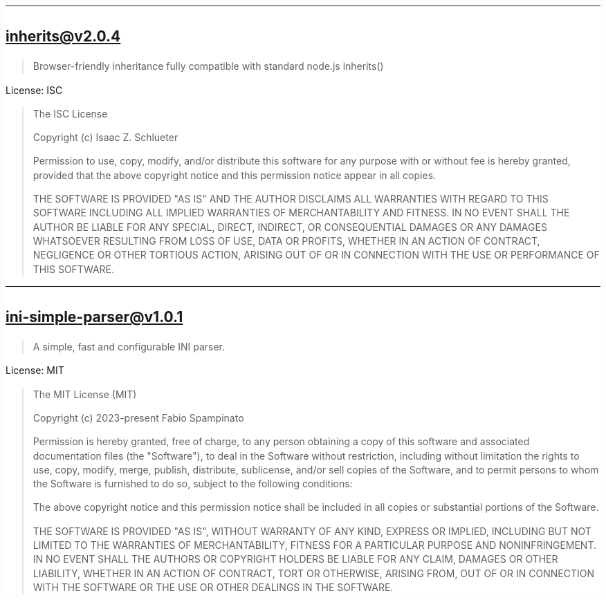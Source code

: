 ----------------------------------------

## inherits@v2.0.4

> Browser-friendly inheritance fully compatible with standard node.js inherits()

License: ISC  

> The ISC License
>
> Copyright (c) Isaac Z. Schlueter
>
> Permission to use, copy, modify, and/or distribute this software for any
> purpose with or without fee is hereby granted, provided that the above
> copyright notice and this permission notice appear in all copies.
>
> THE SOFTWARE IS PROVIDED "AS IS" AND THE AUTHOR DISCLAIMS ALL WARRANTIES WITH
> REGARD TO THIS SOFTWARE INCLUDING ALL IMPLIED WARRANTIES OF MERCHANTABILITY AND
> FITNESS. IN NO EVENT SHALL THE AUTHOR BE LIABLE FOR ANY SPECIAL, DIRECT,
> INDIRECT, OR CONSEQUENTIAL DAMAGES OR ANY DAMAGES WHATSOEVER RESULTING FROM
> LOSS OF USE, DATA OR PROFITS, WHETHER IN AN ACTION OF CONTRACT, NEGLIGENCE OR
> OTHER TORTIOUS ACTION, ARISING OUT OF OR IN CONNECTION WITH THE USE OR
> PERFORMANCE OF THIS SOFTWARE.

----------------------------------------

## ini-simple-parser@v1.0.1

> A simple, fast and configurable INI parser.

License: MIT  

> The MIT License (MIT)
>
> Copyright (c) 2023-present Fabio Spampinato
>
> Permission is hereby granted, free of charge, to any person obtaining a
> copy of this software and associated documentation files (the "Software"),
> to deal in the Software without restriction, including without limitation
> the rights to use, copy, modify, merge, publish, distribute, sublicense,
> and/or sell copies of the Software, and to permit persons to whom the
> Software is furnished to do so, subject to the following conditions:
>
> The above copyright notice and this permission notice shall be included in
> all copies or substantial portions of the Software.
>
> THE SOFTWARE IS PROVIDED "AS IS", WITHOUT WARRANTY OF ANY KIND, EXPRESS OR
> IMPLIED, INCLUDING BUT NOT LIMITED TO THE WARRANTIES OF MERCHANTABILITY,
> FITNESS FOR A PARTICULAR PURPOSE AND NONINFRINGEMENT. IN NO EVENT SHALL THE
> AUTHORS OR COPYRIGHT HOLDERS BE LIABLE FOR ANY CLAIM, DAMAGES OR OTHER
> LIABILITY, WHETHER IN AN ACTION OF CONTRACT, TORT OR OTHERWISE, ARISING
> FROM, OUT OF OR IN CONNECTION WITH THE SOFTWARE OR THE USE OR OTHER
> DEALINGS IN THE SOFTWARE.
